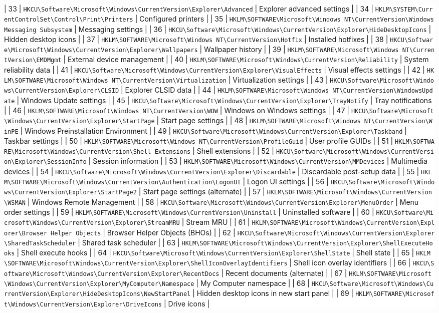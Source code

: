 | 33 | `HKCU\Software\Microsoft\Windows\CurrentVersion\Explorer\Advanced` | Explorer advanced settings |
| 34 | `HKLM\SYSTEM\CurrentControlSet\Control\Print\Printers` | Configured printers |
| 35 | `HKLM\SOFTWARE\Microsoft\Windows NT\CurrentVersion\Windows Messaging Subsystem` | Messaging settings |
| 36 | `HKCU\Software\Microsoft\Windows\CurrentVersion\Explorer\HideDesktopIcons` | Hidden desktop icons |
| 37 | `HKLM\SOFTWARE\Microsoft\Windows NT\CurrentVersion\Hotfix` | Installed hotfixes |
| 38 | `HKCU\Software\Microsoft\Windows\CurrentVersion\Explorer\Wallpapers` | Wallpaper history |
| 39 | `HKLM\SOFTWARE\Microsoft\Windows NT\CurrentVersion\EMDMgmt` | External device management |
| 40 | `HKLM\SOFTWARE\Microsoft\Windows\CurrentVersion\Reliability` | System reliability data |
| 41 | `HKCU\Software\Microsoft\Windows\CurrentVersion\Explorer\VisualEffects` | Visual effects settings |
| 42 | `HKLM\SOFTWARE\Microsoft\Windows NT\CurrentVersion\Virtualization` | Virtualization settings |
| 43 | `HKCU\Software\Microsoft\Windows\CurrentVersion\Explorer\CLSID` | Explorer CLSID data |
| 44 | `HKLM\SOFTWARE\Microsoft\Windows NT\CurrentVersion\WindowsUpdate` | Windows Update settings |
| 45 | `HKCU\Software\Microsoft\Windows\CurrentVersion\Explorer\TrayNotify` | Tray notifications |
| 46 | `HKLM\SOFTWARE\Microsoft\Windows NT\CurrentVersion\WOW` | Windows on Windows settings |
| 47 | `HKCU\Software\Microsoft\Windows\CurrentVersion\Explorer\StartPage` | Start page settings |
| 48 | `HKLM\SOFTWARE\Microsoft\Windows NT\CurrentVersion\WinPE` | Windows Preinstallation Environment |
| 49 | `HKCU\Software\Microsoft\Windows\CurrentVersion\Explorer\Taskband` | Taskbar settings |
| 50 | `HKLM\SOFTWARE\Microsoft\Windows NT\CurrentVersion\ProfileGuid` | User profile GUIDs |
| 51 | `HKLM\SOFTWARE\Microsoft\Windows\CurrentVersion\Shell Extensions` | Shell extensions |
| 52 | `HKCU\Software\Microsoft\Windows\CurrentVersion\Explorer\SessionInfo` | Session information |
| 53 | `HKLM\SOFTWARE\Microsoft\Windows\CurrentVersion\MMDevices` | Multimedia devices |
| 54 | `HKCU\Software\Microsoft\Windows\CurrentVersion\Explorer\Discardable` | Discardable post-setup data |
| 55 | `HKLM\SOFTWARE\Microsoft\Windows\CurrentVersion\Authentication\LogonUI` | Logon UI settings |
| 56 | `HKCU\Software\Microsoft\Windows\CurrentVersion\Explorer\StartPage2` | Start page settings (alternate) |
| 57 | `HKLM\SOFTWARE\Microsoft\Windows\CurrentVersion\WSMAN` | Windows Remote Management |
| 58 | `HKCU\Software\Microsoft\Windows\CurrentVersion\Explorer\MenuOrder` | Menu order settings |
| 59 | `HKLM\SOFTWARE\Microsoft\Windows\CurrentVersion\Uninstall` | Uninstalled software |
| 60 | `HKCU\Software\Microsoft\Windows\CurrentVersion\Explorer\StreamMRU` | Stream MRU |
| 61 | `HKLM\SOFTWARE\Microsoft\Windows\CurrentVersion\Explorer\Browser Helper Objects` | Browser Helper Objects (BHOs) |
| 62 | `HKCU\Software\Microsoft\Windows\CurrentVersion\Explorer\SharedTaskScheduler` | Shared task scheduler |
| 63 | `HKLM\SOFTWARE\Microsoft\Windows\CurrentVersion\Explorer\ShellExecuteHooks` | Shell execute hooks |
| 64 | `HKCU\Software\Microsoft\Windows\CurrentVersion\Explorer\ShellState` | Shell state |
| 65 | `HKLM\SOFTWARE\Microsoft\Windows\CurrentVersion\Explorer\ShellIconOverlayIdentifiers` | Shell icon overlay identifiers |
| 66 | `HKCU\Software\Microsoft\Windows\CurrentVersion\Explorer\RecentDocs` | Recent documents (alternate) |
| 67 | `HKLM\SOFTWARE\Microsoft\Windows\CurrentVersion\Explorer\MyComputer\Namespace` | My Computer namespace |
| 68 | `HKCU\Software\Microsoft\Windows\CurrentVersion\Explorer\HideDesktopIcons\NewStartPanel` | Hidden desktop icons in new start panel |
| 69 | `HKLM\SOFTWARE\Microsoft\Windows\CurrentVersion\Explorer\DriveIcons` | Drive icons |